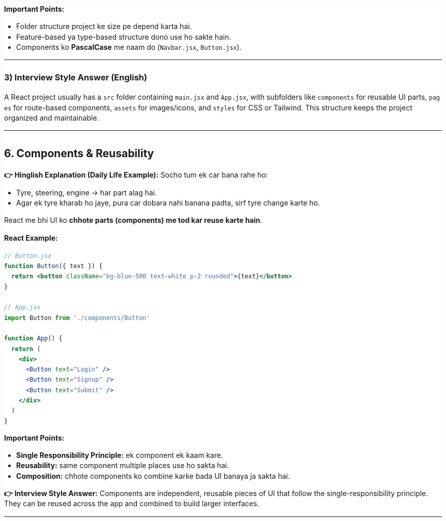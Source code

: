 **Important Points:**

* Folder structure project ke size pe depend karta hai.
* Feature-based ya type-based structure dono use ho sakte hain.
* Components ko **PascalCase** me naam do (`Navbar.jsx`, `Button.jsx`).

---

### 3) **Interview Style Answer (English)**

A React project usually has a `src` folder containing `main.jsx` and `App.jsx`, with subfolders like `components` for reusable UI parts, `pages` for route-based components, `assets` for images/icons, and `styles` for CSS or Tailwind. This structure keeps the project organized and maintainable.

---

## 6. **Components & Reusability**

**👉 Hinglish Explanation (Daily Life Example):**
Socho tum ek car bana rahe ho:

* Tyre, steering, engine → har part alag hai.
* Agar ek tyre kharab ho jaye, pura car dobara nahi banana padta, sirf tyre change karte ho.

React me bhi UI ko **chhote parts (components) me tod kar reuse karte hain**.

**React Example:**

```jsx
// Button.jsx
function Button({ text }) {
  return <button className="bg-blue-500 text-white p-2 rounded">{text}</button>
}

// App.jsx
import Button from './components/Button'

function App() {
  return (
    <div>
      <Button text="Login" />
      <Button text="Signup" />
      <Button text="Submit" />
    </div>
  )
}
```

**Important Points:**

* **Single Responsibility Principle:** ek component ek kaam kare.
* **Reusability:** same component multiple places use ho sakta hai.
* **Composition:** chhote components ko combine karke bada UI banaya ja sakta hai.

**👉 Interview Style Answer:**
Components are independent, reusable pieces of UI that follow the single-responsibility principle. They can be reused across the app and combined to build larger interfaces.

---